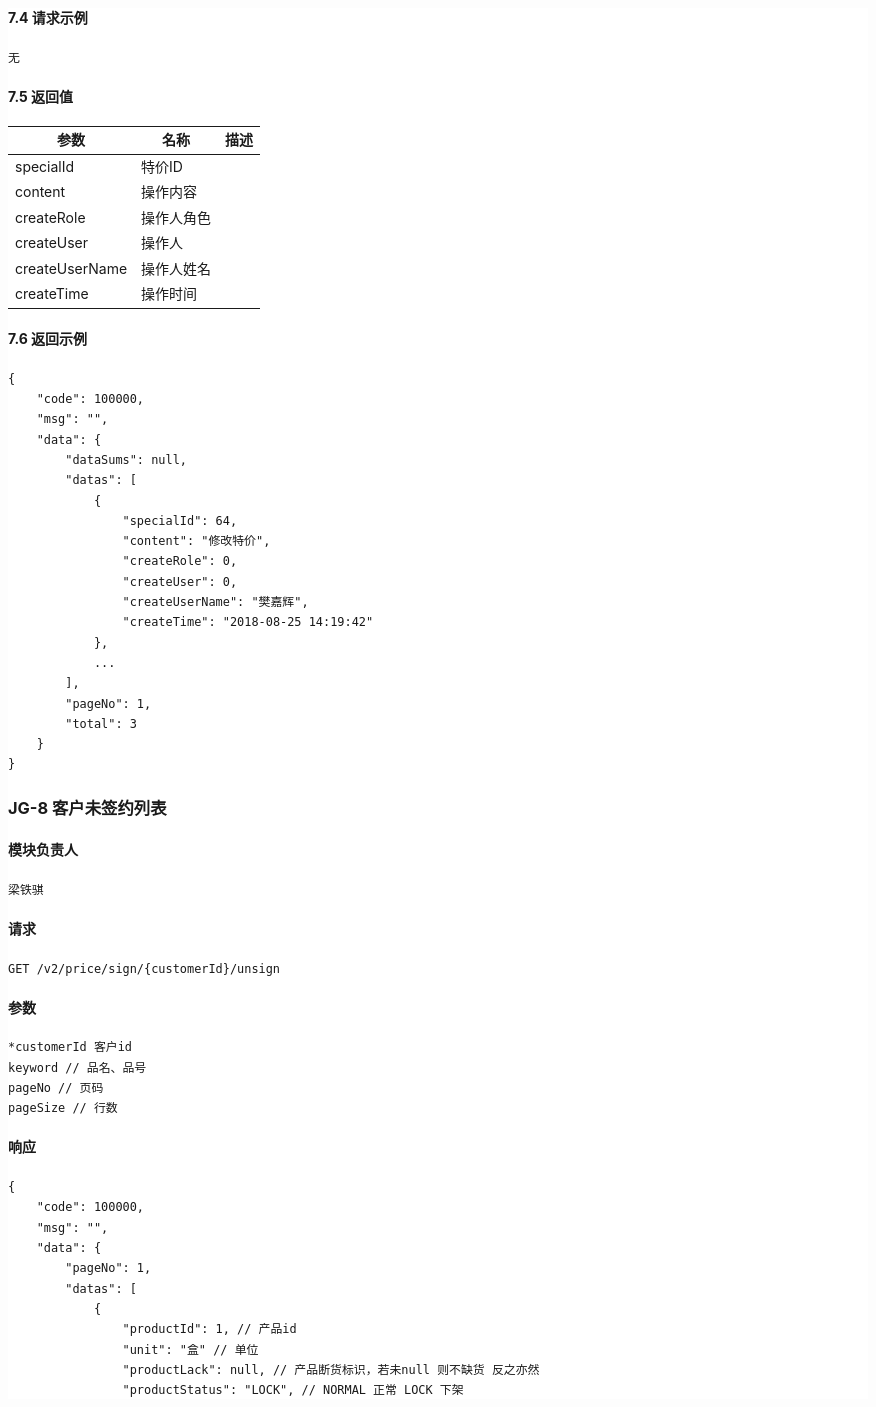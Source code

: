 #### 7.4 请求示例
    无

#### 7.5 返回值
|参数|名称|描述|
|---|---|---|
|specialId|特价ID|
|content|操作内容|
|createRole|操作人角色|
|createUser|操作人|
|createUserName|操作人姓名|
|createTime|操作时间|


#### 7.6 返回示例
    {
        "code": 100000,
        "msg": "",
        "data": {
            "dataSums": null,
            "datas": [
                {
                    "specialId": 64,
                    "content": "修改特价",
                    "createRole": 0,
                    "createUser": 0,
                    "createUserName": "樊嘉辉",
                    "createTime": "2018-08-25 14:19:42"
                },
                ...
            ],
            "pageNo": 1,
            "total": 3
        }
    }
### JG-8 客户未签约列表
#### 模块负责人
    梁铁骐
#### 请求
    GET /v2/price/sign/{customerId}/unsign
#### 参数
    *customerId 客户id
    keyword // 品名、品号
    pageNo // 页码
    pageSize // 行数
#### 响应
    {
        "code": 100000,
        "msg": "",
        "data": {
            "pageNo": 1,
            "datas": [
                {
                    "productId": 1, // 产品id
                    "unit": "盒" // 单位
                    "productLack": null, // 产品断货标识，若未null 则不缺货 反之亦然
                    "productStatus": "LOCK", // NORMAL 正常 LOCK 下架
